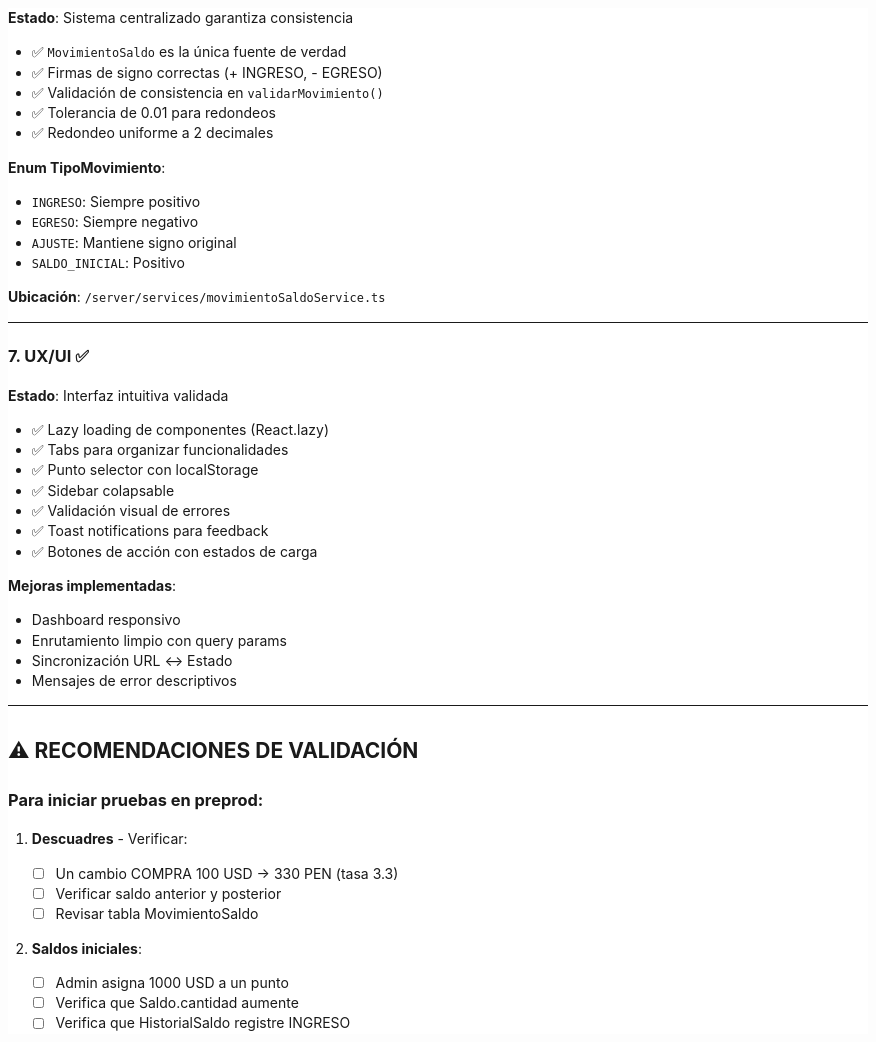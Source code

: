 **Estado**: Sistema centralizado garantiza consistencia

- ✅ `MovimientoSaldo` es la única fuente de verdad
- ✅ Firmas de signo correctas (+ INGRESO, - EGRESO)
- ✅ Validación de consistencia en `validarMovimiento()`
- ✅ Tolerancia de 0.01 para redondeos
- ✅ Redondeo uniforme a 2 decimales

**Enum TipoMovimiento**:

- `INGRESO`: Siempre positivo
- `EGRESO`: Siempre negativo
- `AJUSTE`: Mantiene signo original
- `SALDO_INICIAL`: Positivo

**Ubicación**: `/server/services/movimientoSaldoService.ts`

---

### 7. **UX/UI** ✅

**Estado**: Interfaz intuitiva validada

- ✅ Lazy loading de componentes (React.lazy)
- ✅ Tabs para organizar funcionalidades
- ✅ Punto selector con localStorage
- ✅ Sidebar colapsable
- ✅ Validación visual de errores
- ✅ Toast notifications para feedback
- ✅ Botones de acción con estados de carga

**Mejoras implementadas**:

- Dashboard responsivo
- Enrutamiento limpio con query params
- Sincronización URL ↔ Estado
- Mensajes de error descriptivos

---

## ⚠️ RECOMENDACIONES DE VALIDACIÓN

### Para iniciar pruebas en preprod:

1. **Descuadres** - Verificar:

   - [ ] Un cambio COMPRA 100 USD → 330 PEN (tasa 3.3)
   - [ ] Verificar saldo anterior y posterior
   - [ ] Revisar tabla MovimientoSaldo

2. **Saldos iniciales**:

   - [ ] Admin asigna 1000 USD a un punto
   - [ ] Verifica que Saldo.cantidad aumente
   - [ ] Verifica que HistorialSaldo registre INGRESO
